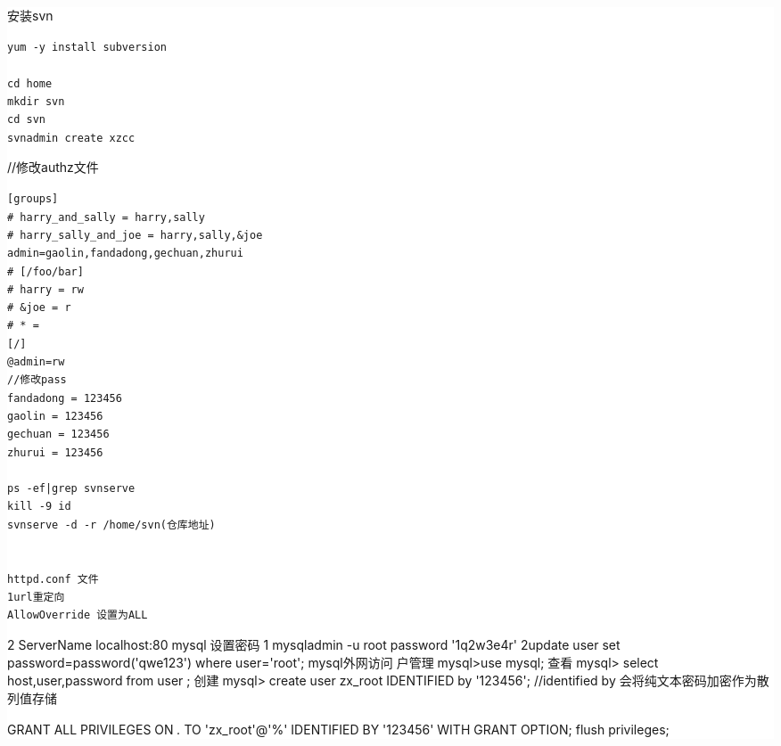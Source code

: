 ```
```
安装svn

```
yum -y install subversion

cd home
mkdir svn
cd svn
svnadmin create xzcc
```

//修改authz文件
```
[groups]
# harry_and_sally = harry,sally
# harry_sally_and_joe = harry,sally,&joe
admin=gaolin,fandadong,gechuan,zhurui
# [/foo/bar]
# harry = rw
# &joe = r
# * =
[/]
@admin=rw
//修改pass
fandadong = 123456
gaolin = 123456
gechuan = 123456
zhurui = 123456

ps -ef|grep svnserve
kill -9 id 
svnserve -d -r /home/svn(仓库地址)


httpd.conf 文件
1url重定向
AllowOverride 设置为ALL

```
2 ServerName localhost:80
mysql 设置密码
1 mysqladmin -u root password '1q2w3e4r'
2update user set password=password('qwe123') where user='root';
mysql外网访问
户管理
mysql>use mysql;
查看
mysql> select host,user,password from user ;
创建
mysql> create user  zx_root   IDENTIFIED by '123456';   //identified by 会将纯文本密码加密作为散列值存储

GRANT ALL PRIVILEGES ON *.* TO 'zx_root'@'%'  IDENTIFIED BY '123456'  WITH GRANT OPTION;
flush privileges;
